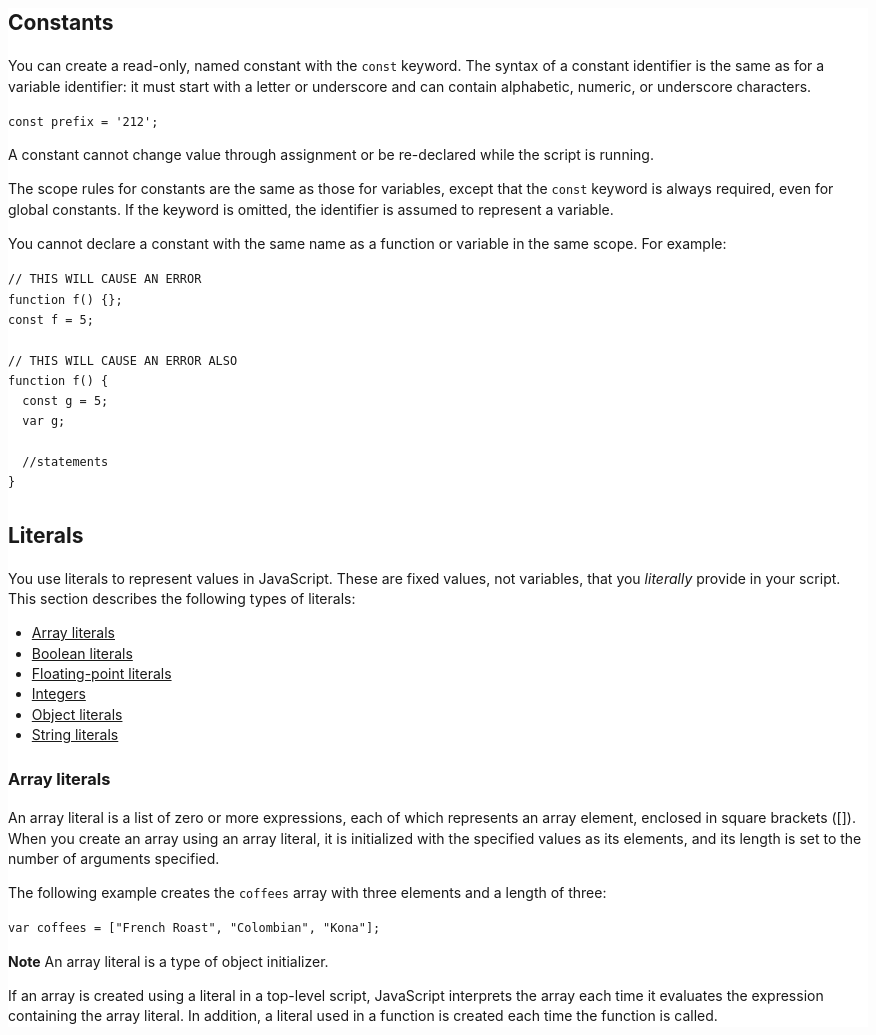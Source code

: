 ## <span>Constants</span>

You can create a read-only, named constant with the `const` keyword. The syntax of a constant identifier is the same as for a variable identifier: it must start with a letter or underscore and can contain alphabetic, numeric, or underscore characters.

    const prefix = '212';

A constant cannot change value through assignment or be re-declared while the script is running.

The scope rules for constants are the same as those for variables, except that the `const` keyword is always required, even for global constants. If the keyword is omitted, the identifier is assumed to represent a variable.

You cannot declare a constant with the same name as a function or variable in the same scope. For example:

    // THIS WILL CAUSE AN ERROR
    function f() {};
    const f = 5;

    // THIS WILL CAUSE AN ERROR ALSO
    function f() {
      const g = 5;
      var g;

      //statements
    }

## <span>Literals</span>

You use literals to represent values in JavaScript. These are fixed values, not variables, that you *literally* provide in your script. This section describes the following types of literals:

-   [Array literals](#Array_literals)
-   [Boolean literals](#Boolean_literals)
-   [Floating-point literals](#Floating-point_literals)
-   [Integers](#Integers)
-   [Object literals](#Object_literals)
-   [String literals](#String_literals)

### <span>Array literals</span>

An array literal is a list of zero or more expressions, each of which represents an array element, enclosed in square brackets ([]). When you create an array using an array literal, it is initialized with the specified values as its elements, and its length is set to the number of arguments specified.

The following example creates the `coffees` array with three elements and a length of three:

    var coffees = ["French Roast", "Colombian", "Kona"];

**Note** An array literal is a type of object initializer.

If an array is created using a literal in a top-level script, JavaScript interprets the array each time it evaluates the expression containing the array literal. In addition, a literal used in a function is created each time the function is called.

